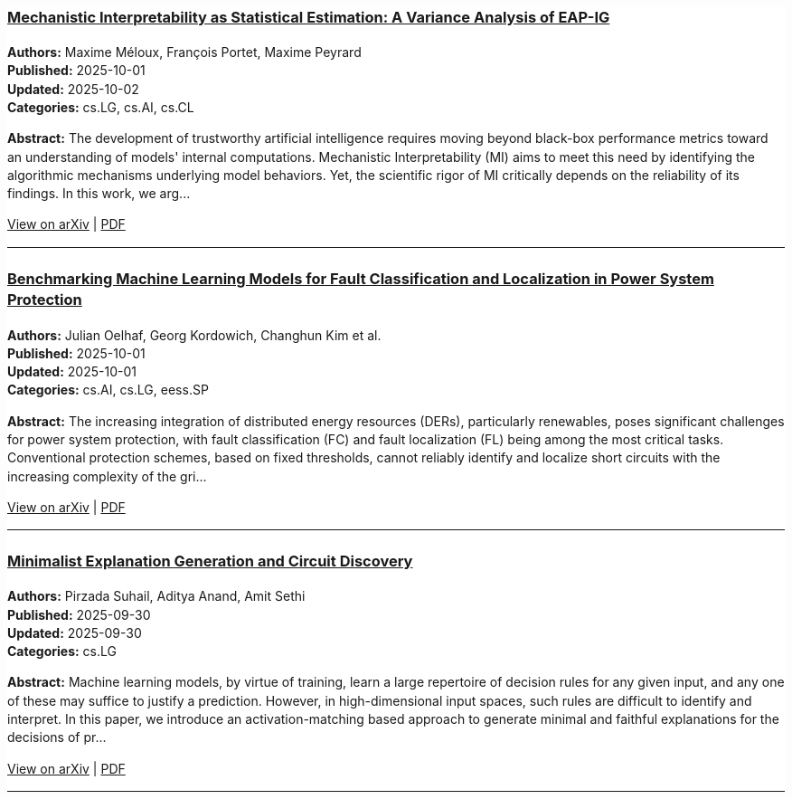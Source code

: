 
### [Mechanistic Interpretability as Statistical Estimation: A Variance Analysis of EAP-IG](http://arxiv.org/abs/2510.00845v2)
**Authors:** Maxime Méloux, François Portet, Maxime Peyrard  
**Published:** 2025-10-01  
**Updated:** 2025-10-02  
**Categories:** cs.LG, cs.AI, cs.CL  

**Abstract:** The development of trustworthy artificial intelligence requires moving beyond black-box performance metrics toward an understanding of models' internal computations. Mechanistic Interpretability (MI) aims to meet this need by identifying the algorithmic mechanisms underlying model behaviors. Yet, the scientific rigor of MI critically depends on the reliability of its findings. In this work, we arg...

[View on arXiv](http://arxiv.org/abs/2510.00845v2) | [PDF](http://arxiv.org/pdf/2510.00845v2)

---

### [Benchmarking Machine Learning Models for Fault Classification and Localization in Power System Protection](http://arxiv.org/abs/2510.00831v1)
**Authors:** Julian Oelhaf, Georg Kordowich, Changhun Kim et al.  
**Published:** 2025-10-01  
**Updated:** 2025-10-01  
**Categories:** cs.AI, cs.LG, eess.SP  

**Abstract:** The increasing integration of distributed energy resources (DERs), particularly renewables, poses significant challenges for power system protection, with fault classification (FC) and fault localization (FL) being among the most critical tasks. Conventional protection schemes, based on fixed thresholds, cannot reliably identify and localize short circuits with the increasing complexity of the gri...

[View on arXiv](http://arxiv.org/abs/2510.00831v1) | [PDF](http://arxiv.org/pdf/2510.00831v1)

---

### [Minimalist Explanation Generation and Circuit Discovery](http://arxiv.org/abs/2509.25686v1)
**Authors:** Pirzada Suhail, Aditya Anand, Amit Sethi  
**Published:** 2025-09-30  
**Updated:** 2025-09-30  
**Categories:** cs.LG  

**Abstract:** Machine learning models, by virtue of training, learn a large repertoire of decision rules for any given input, and any one of these may suffice to justify a prediction. However, in high-dimensional input spaces, such rules are difficult to identify and interpret. In this paper, we introduce an activation-matching based approach to generate minimal and faithful explanations for the decisions of pr...

[View on arXiv](http://arxiv.org/abs/2509.25686v1) | [PDF](http://arxiv.org/pdf/2509.25686v1)

---
